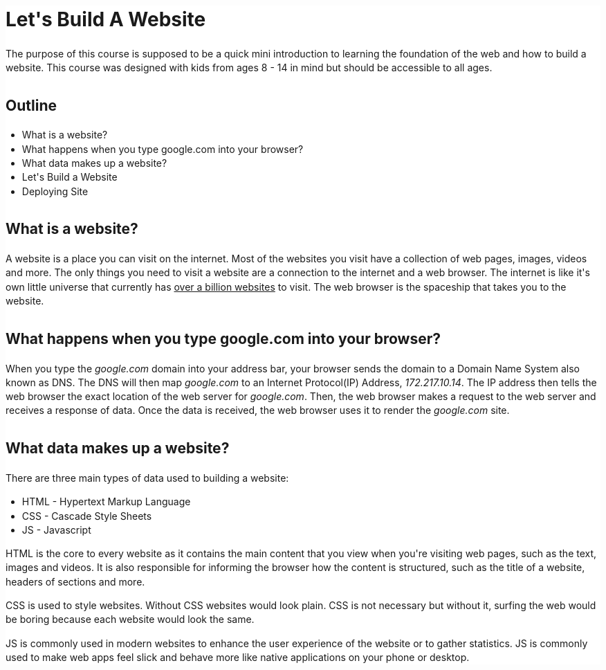 # Let's Build A Website

The purpose of this course is supposed to be a quick mini introduction to
learning the foundation of the web and how to build a website. This course was
designed with kids from ages 8 - 14 in mind but should be accessible to all ages.

## Outline
* What is a website?
* What happens when you type google.com into your browser?
* What data makes up a website?
* Let's Build a Website
* Deploying Site

## What is a website?

A website is a place you can visit on the internet. Most of the websites you
visit have a collection of web pages, images, videos and more. The only things
you need to visit a website are a connection to the internet and a web browser.
The internet is like it's own little universe that currently has [over a
billion websites](https://www.millforbusiness.com/how-many-websites-are-there/)
to visit. The web browser is the spaceship that takes you to the website.

## What happens when you type google.com into your browser?

When you type the *google.com* domain into your address bar, your browser sends
the domain to a Domain Name System also known as DNS. The DNS will then map
*google.com* to an Internet Protocol(IP) Address, *172.217.10.14*. The IP
address then tells the web browser the exact location of the web server for
*google.com*. Then, the web browser makes a request to the web server and
receives a response of data. Once the data is received, the web browser uses it
to render the *google.com* site.

## What data makes up a website?

There are three main types of data used to building a website:
* HTML - Hypertext Markup Language
* CSS - Cascade Style Sheets
* JS - Javascript

HTML is the core to every website as it contains the main content that you view
when you're visiting web pages, such as the text, images and videos. It is also
responsible for informing the browser how the content is structured, such as
the title of a website, headers of sections and more.

CSS is used to style websites. Without CSS websites would look plain.
CSS is not necessary but without it, surfing the web would be boring because
each website would look the same.

JS is commonly used in modern websites to enhance the user experience of the
website or to gather statistics. JS is commonly used to make web apps feel
slick and behave more like native applications on your phone or desktop.
